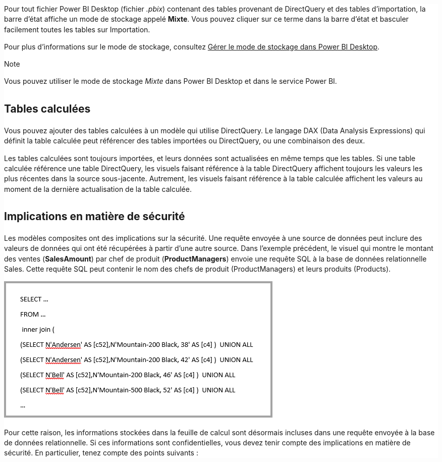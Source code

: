 Pour tout fichier Power BI Desktop (fichier *.pbix*) contenant des tables provenant de DirectQuery et des tables d’importation, la barre d’état affiche un mode de stockage appelé **Mixte**. Vous pouvez cliquer sur ce terme dans la barre d’état et basculer facilement toutes les tables sur Importation.

Pour plus d’informations sur le mode de stockage, consultez [Gérer le mode de stockage dans Power BI Desktop](desktop-storage-mode.md).  

> [!NOTE]
> Vous pouvez utiliser le mode de stockage *Mixte* dans Power BI Desktop et dans le service Power BI.

## <a name="calculated-tables"></a>Tables calculées

Vous pouvez ajouter des tables calculées à un modèle qui utilise DirectQuery. Le langage DAX (Data Analysis Expressions) qui définit la table calculée peut référencer des tables importées ou DirectQuery, ou une combinaison des deux.

Les tables calculées sont toujours importées, et leurs données sont actualisées en même temps que les tables. Si une table calculée référence une table DirectQuery, les visuels faisant référence à la table DirectQuery affichent toujours les valeurs les plus récentes dans la source sous-jacente. Autrement, les visuels faisant référence à la table calculée affichent les valeurs au moment de la dernière actualisation de la table calculée.

## <a name="security-implications"></a>Implications en matière de sécurité

Les modèles composites ont des implications sur la sécurité. Une requête envoyée à une source de données peut inclure des valeurs de données qui ont été récupérées à partir d’une autre source. Dans l’exemple précédent, le visuel qui montre le montant des ventes (**SalesAmount**) par chef de produit (**ProductManagers**) envoie une requête SQL à la base de données relationnelle Sales. Cette requête SQL peut contenir le nom des chefs de produit (ProductManagers) et leurs produits (Products).

![Script montrant les implications en matière de sécurité](media/desktop-composite-models/composite-models_17.png)

Pour cette raison, les informations stockées dans la feuille de calcul sont désormais incluses dans une requête envoyée à la base de données relationnelle. Si ces informations sont confidentielles, vous devez tenir compte des implications en matière de sécurité. En particulier, tenez compte des points suivants :
